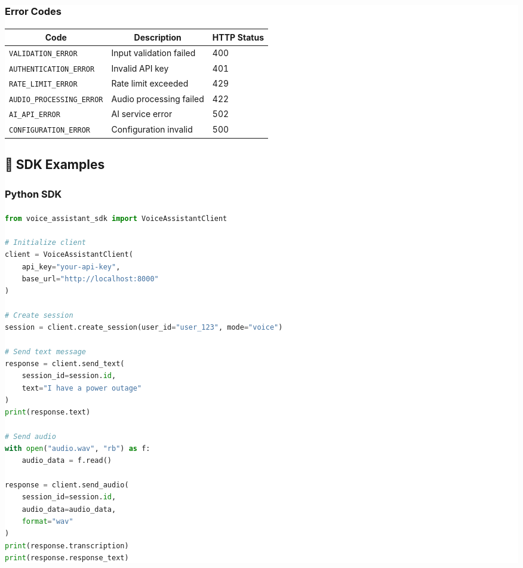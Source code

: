 ### Error Codes

| Code | Description | HTTP Status |
|------|-------------|-------------|
| `VALIDATION_ERROR` | Input validation failed | 400 |
| `AUTHENTICATION_ERROR` | Invalid API key | 401 |
| `RATE_LIMIT_ERROR` | Rate limit exceeded | 429 |
| `AUDIO_PROCESSING_ERROR` | Audio processing failed | 422 |
| `AI_API_ERROR` | AI service error | 502 |
| `CONFIGURATION_ERROR` | Configuration invalid | 500 |

## 🔧 SDK Examples

### Python SDK

```python
from voice_assistant_sdk import VoiceAssistantClient

# Initialize client
client = VoiceAssistantClient(
    api_key="your-api-key",
    base_url="http://localhost:8000"
)

# Create session
session = client.create_session(user_id="user_123", mode="voice")

# Send text message
response = client.send_text(
    session_id=session.id,
    text="I have a power outage"
)
print(response.text)

# Send audio
with open("audio.wav", "rb") as f:
    audio_data = f.read()

response = client.send_audio(
    session_id=session.id,
    audio_data=audio_data,
    format="wav"
)
print(response.transcription)
print(response.response_text)
```
